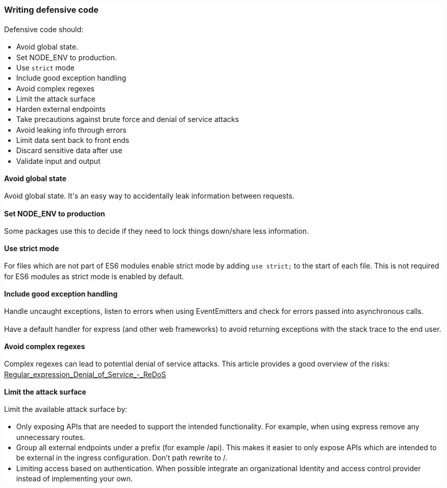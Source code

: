 ### Writing defensive code

Defensive code should:
* Avoid global state.
* Set NODE_ENV to production.
* Use `strict` mode 
* Include good exception handling
* Avoid complex regexes
* Limit the attack surface
* Harden external endpoints
* Take precautions against brute force and denial of service 
  attacks
* Avoid leaking info through errors
* Limit data sent back to front ends
* Discard sensitive data after use
* Validate input and output

**Avoid global state**

Avoid global state. It's an easy way to accidentally leak
information between requests.


**Set NODE_ENV to production**

Some packages use this to decide if they need to
lock things down/share less information.

**Use strict mode**

For files which are not part of ES6 modules enable strict mode by adding `use strict;` to the start of each file. This is not required for ES6 modules as strict mode is enabled by default.

**Include good exception handling**


Handle uncaught exceptions, listen to errors when using EventEmitters and check for errors passed into asynchronous calls.

Have a default handler for express (and other web frameworks) to avoid returning exceptions with the stack trace to the end user.


**Avoid complex regexes**

Complex regexes can lead to potential denial of service attacks. This article provides a good overview of the risks: [Regular_expression_Denial_of_Service_-_ReDoS](https://owasp.org/www-community/attacks/Regular_expression_Denial_of_Service_-_ReDoS)

**Limit the attack surface**

Limit the available attack surface by:
* Only exposing APIs that are needed to support the intended
  functionality. For example, when using express remove any unnecessary routes.
* Group all external endpoints under a prefix (for example /api). This
  makes it easier to only expose APIs which are intended to
  be external in the ingress configuration. Don’t path rewrite to /.
* Limiting access based on authentication. When possible integrate
  an organizational Identity and access control provider instead of
  implementing your own.
